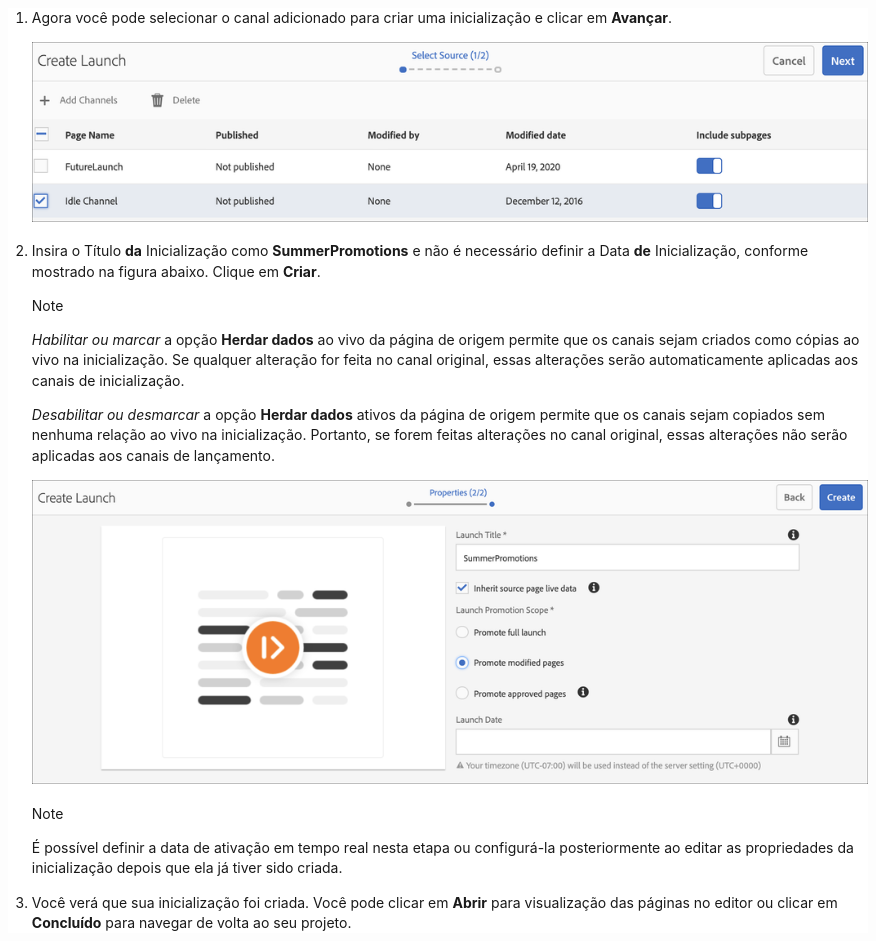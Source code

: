 1. Agora você pode selecionar o canal adicionado para criar uma inicialização e clicar em **Avançar**.

   ![image](/help/user-guide/assets/launches-images/launches-15.png)

1. Insira o Título **da** Inicialização como **SummerPromotions** e não é necessário definir a Data **de** Inicialização, conforme mostrado na figura abaixo. Clique em **Criar**.

   >[!NOTE]
   >
   >*Habilitar ou marcar* a opção **Herdar dados** ao vivo da página de origem permite que os canais sejam criados como cópias ao vivo na inicialização. Se qualquer alteração for feita no canal original, essas alterações serão automaticamente aplicadas aos canais de inicialização.
   >
   >
   >*Desabilitar ou desmarcar* a opção **Herdar dados** ativos da página de origem permite que os canais sejam copiados sem nenhuma relação ao vivo na inicialização. Portanto, se forem feitas alterações no canal original, essas alterações não serão aplicadas aos canais de lançamento.

   ![Imagem](/help/user-guide/assets/launches-images/launches-c.png)

   >[!NOTE]
   >
   >É possível definir a data de ativação em tempo real nesta etapa ou configurá-la posteriormente ao editar as propriedades da inicialização depois que ela já tiver sido criada.

1. Você verá que sua inicialização foi criada. Você pode clicar em **Abrir** para visualização das páginas no editor ou clicar em **Concluído** para navegar de volta ao seu projeto.
